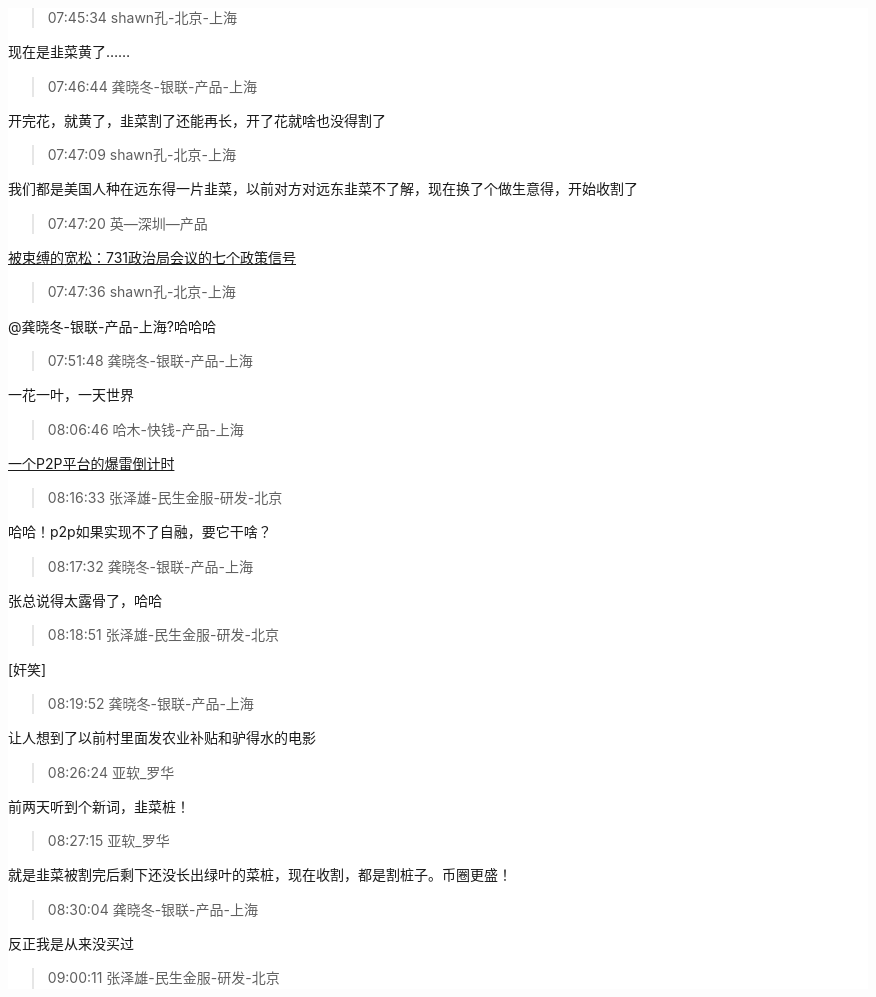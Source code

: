 > 07:45:34  shawn孔-北京-上海  
   
现在是韭菜黄了……  
   
> 07:46:44  龚晓冬-银联-产品-上海  
   
开完花，就黄了，韭菜割了还能再长，开了花就啥也没得割了  
   
> 07:47:09  shawn孔-北京-上海  
   
我们都是美国人种在远东得一片韭菜，以前对方对远东韭菜不了解，现在换了个做生意得，开始收割了  
   
> 07:47:20  英—深圳—产品  
   
[被束缚的宽松：731政治局会议的七个政策信号](http://mp.weixin.qq.com/s?__biz=MjM5OTY4ODg4NA==&amp;amp;amp;mid=2649934550&amp;amp;amp;idx=1&amp;amp;amp;sn=5fc20d5df9f9e8a2a1543e3022d8eb68&amp;amp;amp;chksm=bf31c50d88464c1bd187a373c5b3193f9fbc443b71c8d9c33dcc4fa73d3cd46f00f94e29525d&amp;amp;amp;mpshare=1&amp;amp;amp;scene=1&amp;amp;amp;srcid=0801N4v6pExRRME9rBKzFeSr#rd)  
   
> 07:47:36  shawn孔-北京-上海  
   
@龚晓冬-银联-产品-上海?哈哈哈  
   
> 07:51:48  龚晓冬-银联-产品-上海  
   
一花一叶，一天世界  
   
> 08:06:46  哈木-快钱-产品-上海  
   
[一个P2P平台的爆雷倒计时](http://mp.weixin.qq.com/s?__biz=MzI0ODEyMTM1OQ==&amp;amp;amp;mid=2649909830&amp;amp;amp;idx=1&amp;amp;amp;sn=c3d81eebe26ba0c45523412af22ca940&amp;amp;amp;chksm=f1a35b26c6d4d230703878e53bbb5872fd2f5ea69a2620e99226f375d49d8e7d0d1e0f36035c&amp;amp;amp;mpshare=1&amp;amp;amp;scene=1&amp;amp;amp;srcid=0801sgYkdmfdFxYfoEpm5bJW#rd)  
   
> 08:16:33  张泽雄-民生金服-研发-北京  
   
哈哈！p2p如果实现不了自融，要它干啥？  
   
> 08:17:32  龚晓冬-银联-产品-上海  
   
张总说得太露骨了，哈哈  
   
> 08:18:51  张泽雄-民生金服-研发-北京  
   
[奸笑]  
   
> 08:19:52  龚晓冬-银联-产品-上海  
   
让人想到了以前村里面发农业补贴和驴得水的电影  
   
> 08:26:24  亚软_罗华  
   
前两天听到个新词，韭菜桩！  
   
> 08:27:15  亚软_罗华  
   
就是韭菜被割完后剩下还没长出绿叶的菜桩，现在收割，都是割桩子。币圈更盛！  
   
> 08:30:04  龚晓冬-银联-产品-上海  
   
反正我是从来没买过  
   
> 09:00:11  张泽雄-民生金服-研发-北京  
   